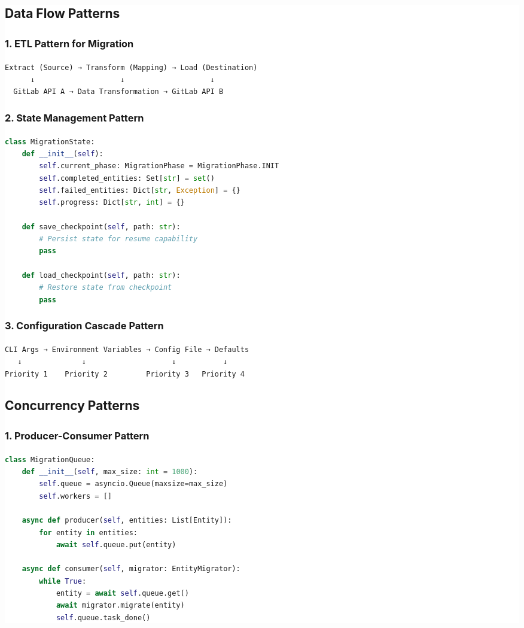 ## Data Flow Patterns

### 1. ETL Pattern for Migration

```
Extract (Source) → Transform (Mapping) → Load (Destination)
      ↓                    ↓                    ↓
  GitLab API A → Data Transformation → GitLab API B
```

### 2. State Management Pattern

```python
class MigrationState:
    def __init__(self):
        self.current_phase: MigrationPhase = MigrationPhase.INIT
        self.completed_entities: Set[str] = set()
        self.failed_entities: Dict[str, Exception] = {}
        self.progress: Dict[str, int] = {}

    def save_checkpoint(self, path: str):
        # Persist state for resume capability
        pass

    def load_checkpoint(self, path: str):
        # Restore state from checkpoint
        pass
```

### 3. Configuration Cascade Pattern

```
CLI Args → Environment Variables → Config File → Defaults
   ↓              ↓                    ↓           ↓
Priority 1    Priority 2         Priority 3   Priority 4
```

## Concurrency Patterns

### 1. Producer-Consumer Pattern

```python
class MigrationQueue:
    def __init__(self, max_size: int = 1000):
        self.queue = asyncio.Queue(maxsize=max_size)
        self.workers = []

    async def producer(self, entities: List[Entity]):
        for entity in entities:
            await self.queue.put(entity)

    async def consumer(self, migrator: EntityMigrator):
        while True:
            entity = await self.queue.get()
            await migrator.migrate(entity)
            self.queue.task_done()
```
